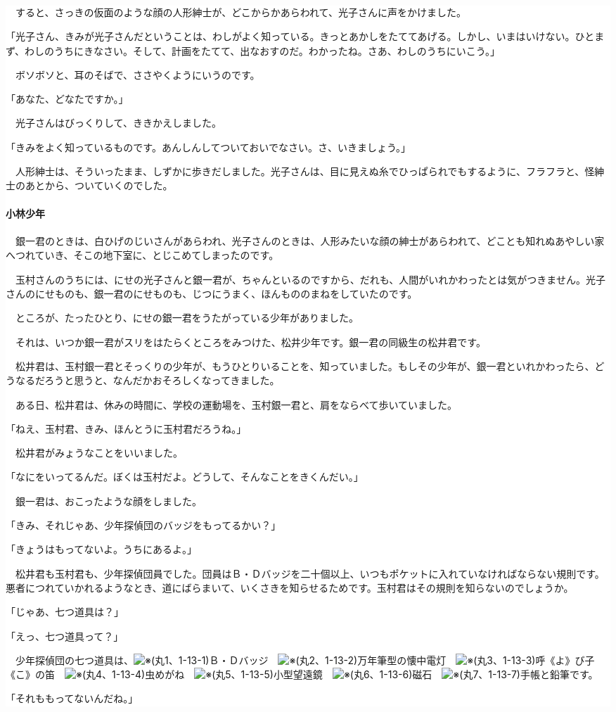 　すると、さっきの仮面のような顔の人形紳士が、どこからかあらわれて、光子さんに声をかけました。

「光子さん、きみが光子さんだということは、わしがよく知っている。きっとあかしをたててあげる。しかし、いまはいけない。ひとまず、わしのうちにきなさい。そして、計画をたてて、出なおすのだ。わかったね。さあ、わしのうちにいこう。」

　ボソボソと、耳のそばで、ささやくようにいうのです。

「あなた、どなたですか。」

　光子さんはびっくりして、ききかえしました。

「きみをよく知っているものです。あんしんしてついておいでなさい。さ、いきましょう。」

　人形紳士は、そういったまま、しずかに歩きだしました。光子さんは、目に見えぬ糸でひっぱられでもするように、フラフラと、怪紳士のあとから、ついていくのでした。



#### 小林少年



　銀一君のときは、白ひげのじいさんがあらわれ、光子さんのときは、人形みたいな顔の紳士があらわれて、どことも知れぬあやしい家へつれていき、そこの地下室に、とじこめてしまったのです。

　玉村さんのうちには、にせの光子さんと銀一君が、ちゃんといるのですから、だれも、人間がいれかわったとは気がつきません。光子さんのにせものも、銀一君のにせものも、じつにうまく、ほんもののまねをしていたのです。

　ところが、たったひとり、にせの銀一君をうたがっている少年がありました。

　それは、いつか銀一君がスリをはたらくところをみつけた、松井少年です。銀一君の同級生の松井君です。

　松井君は、玉村銀一君とそっくりの少年が、もうひとりいることを、知っていました。もしその少年が、銀一君といれかわったら、どうなるだろうと思うと、なんだかおそろしくなってきました。

　ある日、松井君は、休みの時間に、学校の運動場を、玉村銀一君と、肩をならべて歩いていました。

「ねえ、玉村君、きみ、ほんとうに玉村君だろうね。」

　松井君がみょうなことをいいました。

「なにをいってるんだ。ぼくは玉村だよ。どうして、そんなことをきくんだい。」

　銀一君は、おこったような顔をしました。

「きみ、それじゃあ、少年探偵団のバッジをもってるかい？」

「きょうはもってないよ。うちにあるよ。」

　松井君も玉村君も、少年探偵団員でした。団員はＢ・Ｄバッジを二十個以上、いつもポケットに入れていなければならない規則です。悪者につれていかれるようなとき、道にばらまいて、いくさきを知らせるためです。玉村君はその規則を知らないのでしょうか。

「じゃあ、七つ道具は？」

「えっ、七つ道具って？」

　少年探偵団の七つ道具は、![※(丸1、1-13-1)](https://www.aozora.gr.jp/cards/001779/files/../../../gaiji/1-13/1-13-01.png)Ｂ・Ｄバッジ　![※(丸2、1-13-2)](https://www.aozora.gr.jp/cards/001779/files/../../../gaiji/1-13/1-13-02.png)万年筆型の懐中電灯　![※(丸3、1-13-3)](https://www.aozora.gr.jp/cards/001779/files/../../../gaiji/1-13/1-13-03.png)呼《よ》び子《こ》の笛　![※(丸4、1-13-4)](https://www.aozora.gr.jp/cards/001779/files/../../../gaiji/1-13/1-13-04.png)虫めがね　![※(丸5、1-13-5)](https://www.aozora.gr.jp/cards/001779/files/../../../gaiji/1-13/1-13-05.png)小型望遠鏡　![※(丸6、1-13-6)](https://www.aozora.gr.jp/cards/001779/files/../../../gaiji/1-13/1-13-06.png)磁石　![※(丸7、1-13-7)](https://www.aozora.gr.jp/cards/001779/files/../../../gaiji/1-13/1-13-07.png)手帳と鉛筆です。

「それももってないんだね。」
